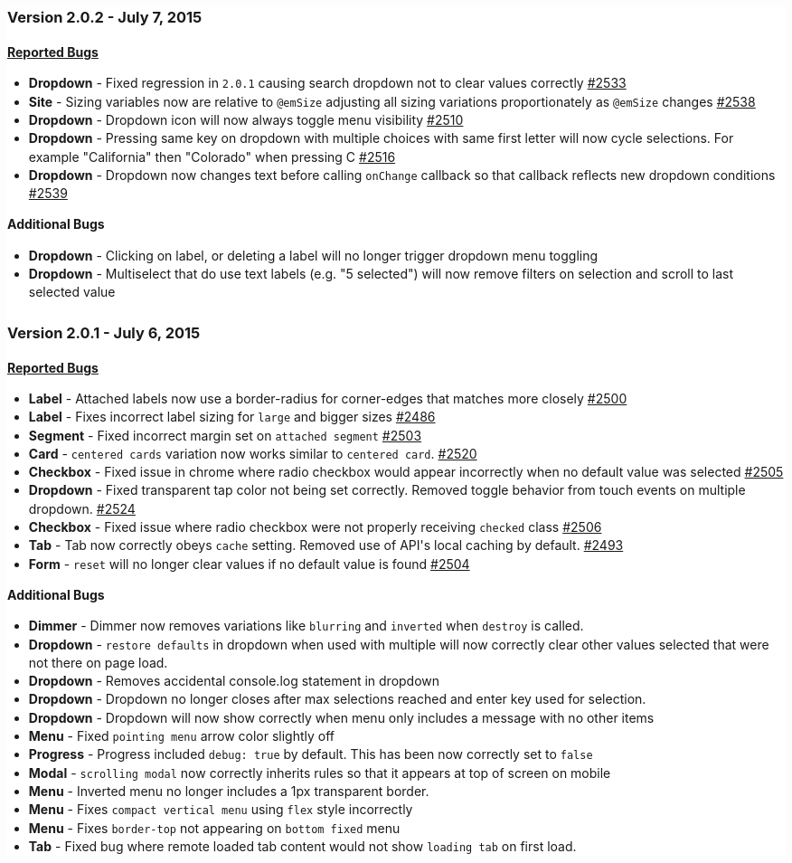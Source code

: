 ### Version 2.0.2 - July 7, 2015

**[Reported Bugs](https://github.com/Semantic-Org/Semantic-UI/issues?q=is%3Aissue+milestone%3A2.0.2+is%3Aclosed)**

- **Dropdown** - Fixed regression in `2.0.1` causing search dropdown not to clear values correctly [#2533](https://github.com/Semantic-Org/Semantic-UI/issues/2533)
- **Site** - Sizing variables now are relative to `@emSize` adjusting all sizing variations proportionately as `@emSize` changes [#2538](https://github.com/Semantic-Org/Semantic-UI/issues/2538)
- **Dropdown** - Dropdown icon will now always toggle menu visibility [#2510](https://github.com/Semantic-Org/Semantic-UI/issues/2510)
- **Dropdown** -  Pressing same key on dropdown with multiple choices with same first letter will now cycle selections. For example "California" then "Colorado" when pressing C [#2516](https://github.com/Semantic-Org/Semantic-UI/issues/2516)
- **Dropdown** - Dropdown now changes text before calling `onChange` callback so that callback reflects new dropdown conditions [#2539](https://github.com/Semantic-Org/Semantic-UI/issues/2539)

**Additional Bugs**
- **Dropdown** - Clicking on label, or deleting a label will no longer trigger dropdown menu toggling
- **Dropdown** - Multiselect that do use text labels (e.g. "5 selected") will now remove filters on selection and scroll to last selected value

### Version 2.0.1 - July 6, 2015

**[Reported Bugs](https://github.com/Semantic-Org/Semantic-UI/issues?q=is%3Aissue+milestone%3A2.0.1+is%3Aclosed)**
- **Label** - Attached labels now use a border-radius for corner-edges that matches more closely [#2500](https://github.com/Semantic-Org/Semantic-UI/issues/2500)
- **Label** - Fixes incorrect label sizing for `large` and bigger sizes [#2486](https://github.com/Semantic-Org/Semantic-UI/issues/2486)
- **Segment** - Fixed incorrect margin set on `attached segment` [#2503](https://github.com/Semantic-Org/Semantic-UI/issues/2503)
- **Card** - `centered cards` variation now works similar to `centered card`. [#2520](https://github.com/Semantic-Org/Semantic-UI/issues/2520)
- **Checkbox** - Fixed issue in chrome where radio checkbox would appear incorrectly when no default value was selected [#2505](https://github.com/Semantic-Org/Semantic-UI/issues/2505)
- **Dropdown** - Fixed transparent tap color not being set correctly. Removed toggle behavior from touch events on multiple dropdown. [#2524](https://github.com/Semantic-Org/Semantic-UI/issues/2524)
- **Checkbox** - Fixed issue where radio checkbox were not properly receiving `checked` class [#2506](https://github.com/Semantic-Org/Semantic-UI/issues/2506)
- **Tab** - Tab now correctly obeys `cache` setting. Removed use of API's local caching by default. [#2493](https://github.com/Semantic-Org/Semantic-UI/issues/2493)
- **Form** - `reset` will no longer clear values if no default value is found [#2504](https://github.com/Semantic-Org/Semantic-UI/issues/2504)

**Additional Bugs**
- **Dimmer** - Dimmer now removes variations like `blurring` and `inverted` when `destroy` is called.
- **Dropdown** - `restore defaults` in dropdown when used with multiple will now correctly clear other values selected that were not there on page load.
- **Dropdown** - Removes accidental console.log statement in dropdown
- **Dropdown** - Dropdown no longer closes after max selections reached and enter key used for selection.
- **Dropdown** - Dropdown will now show correctly when menu only includes a message with no other items
- **Menu** - Fixed `pointing menu` arrow color slightly off
- **Progress** - Progress included `debug: true` by default. This has been now correctly set to `false`
- **Modal** - `scrolling modal` now correctly inherits rules so that it appears at top of screen on mobile
- **Menu** - Inverted menu no longer includes a 1px transparent border.
- **Menu** - Fixes `compact vertical menu` using `flex` style incorrectly
- **Menu** - Fixes `border-top` not appearing on `bottom fixed` menu
- **Tab** - Fixed bug where remote loaded tab content would not show `loading tab` on first load.